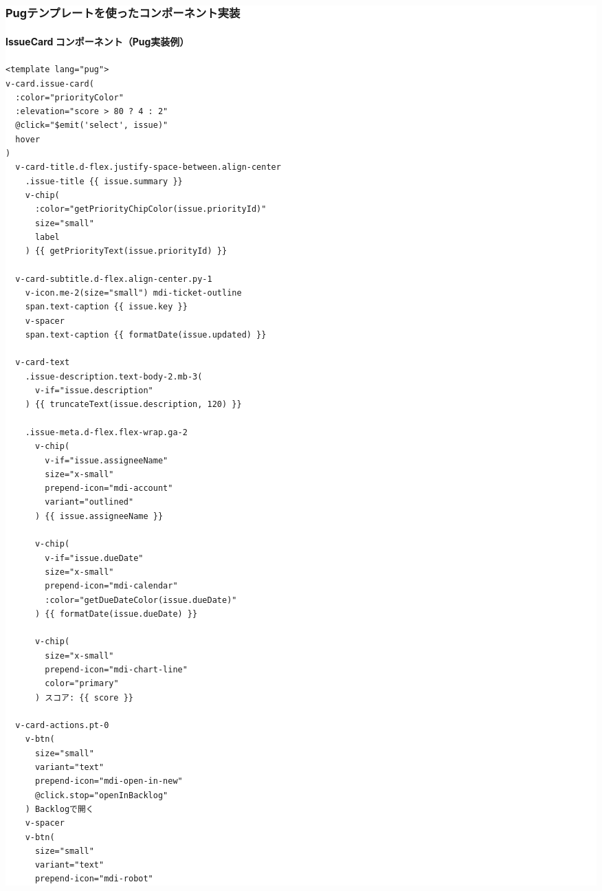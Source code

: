 ### Pugテンプレートを使ったコンポーネント実装

#### IssueCard コンポーネント（Pug実装例）

```vue
<template lang="pug">
v-card.issue-card(
  :color="priorityColor"
  :elevation="score > 80 ? 4 : 2"
  @click="$emit('select', issue)"
  hover
)
  v-card-title.d-flex.justify-space-between.align-center
    .issue-title {{ issue.summary }}
    v-chip(
      :color="getPriorityChipColor(issue.priorityId)"
      size="small"
      label
    ) {{ getPriorityText(issue.priorityId) }}
  
  v-card-subtitle.d-flex.align-center.py-1
    v-icon.me-2(size="small") mdi-ticket-outline
    span.text-caption {{ issue.key }}
    v-spacer
    span.text-caption {{ formatDate(issue.updated) }}
  
  v-card-text
    .issue-description.text-body-2.mb-3(
      v-if="issue.description"
    ) {{ truncateText(issue.description, 120) }}
    
    .issue-meta.d-flex.flex-wrap.ga-2
      v-chip(
        v-if="issue.assigneeName"
        size="x-small"
        prepend-icon="mdi-account"
        variant="outlined"
      ) {{ issue.assigneeName }}
      
      v-chip(
        v-if="issue.dueDate"
        size="x-small"
        prepend-icon="mdi-calendar"
        :color="getDueDateColor(issue.dueDate)"
      ) {{ formatDate(issue.dueDate) }}
      
      v-chip(
        size="x-small"
        prepend-icon="mdi-chart-line"
        color="primary"
      ) スコア: {{ score }}
  
  v-card-actions.pt-0
    v-btn(
      size="small"
      variant="text"
      prepend-icon="mdi-open-in-new"
      @click.stop="openInBacklog"
    ) Backlogで開く
    v-spacer
    v-btn(
      size="small"
      variant="text"
      prepend-icon="mdi-robot"
```